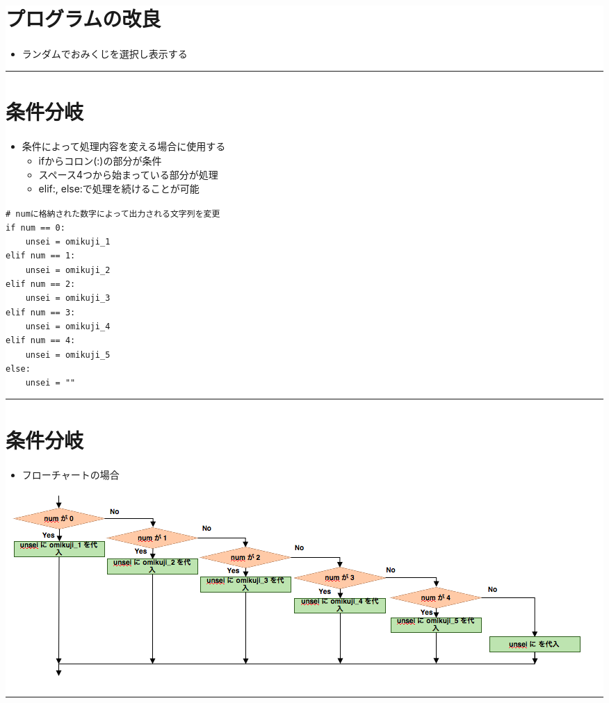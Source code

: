 
# プログラムの改良

+ ランダムでおみくじを選択し表示する

---

# 条件分岐

+ 条件によって処理内容を変える場合に使用する
    - ifからコロン(:)の部分が条件
    - スペース4つから始まっている部分が処理
    - elif:, else:で処理を続けることが可能
```
# numに格納された数字によって出力される文字列を変更
if num == 0:
	unsei = omikuji_1
elif num == 1:
	unsei = omikuji_2
elif num == 2:
	unsei = omikuji_3
elif num == 3:
	unsei = omikuji_4
elif num == 4:
	unsei = omikuji_5
else:
	unsei = ""
```

---

# 条件分岐

+ フローチャートの場合

![](picture/if.png)

---